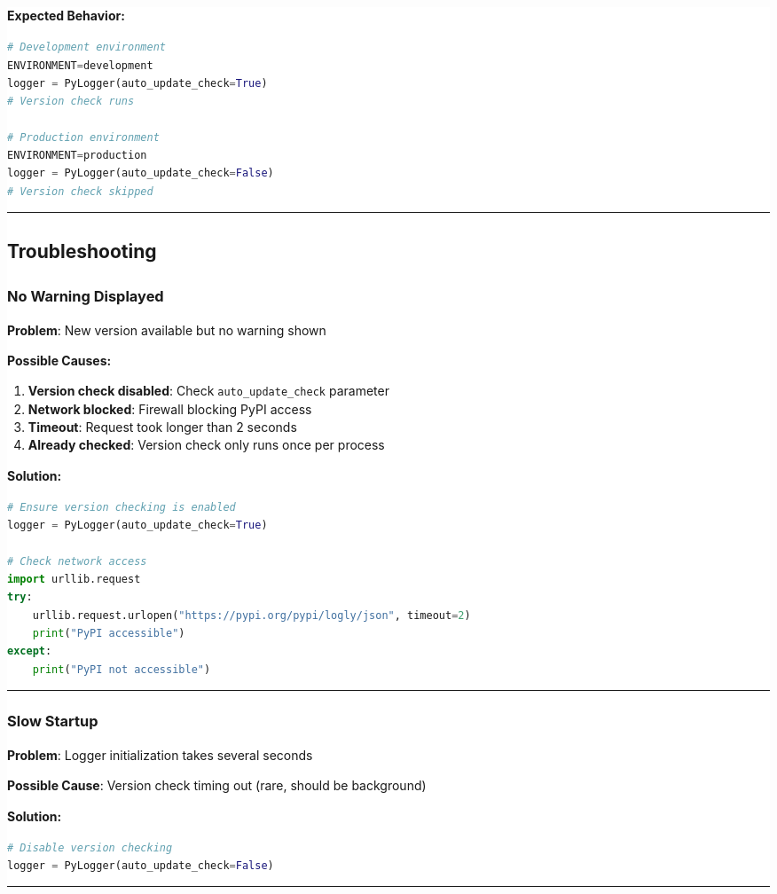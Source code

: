 **Expected Behavior:**

```python
# Development environment
ENVIRONMENT=development
logger = PyLogger(auto_update_check=True)
# Version check runs

# Production environment
ENVIRONMENT=production
logger = PyLogger(auto_update_check=False)
# Version check skipped
```

---

## Troubleshooting

### No Warning Displayed

**Problem**: New version available but no warning shown

**Possible Causes:**

1. **Version check disabled**: Check `auto_update_check` parameter
2. **Network blocked**: Firewall blocking PyPI access
3. **Timeout**: Request took longer than 2 seconds
4. **Already checked**: Version check only runs once per process

**Solution:**

```python
# Ensure version checking is enabled
logger = PyLogger(auto_update_check=True)

# Check network access
import urllib.request
try:
    urllib.request.urlopen("https://pypi.org/pypi/logly/json", timeout=2)
    print("PyPI accessible")
except:
    print("PyPI not accessible")
```

---

### Slow Startup

**Problem**: Logger initialization takes several seconds

**Possible Cause**: Version check timing out (rare, should be background)

**Solution:**

```python
# Disable version checking
logger = PyLogger(auto_update_check=False)
```

---